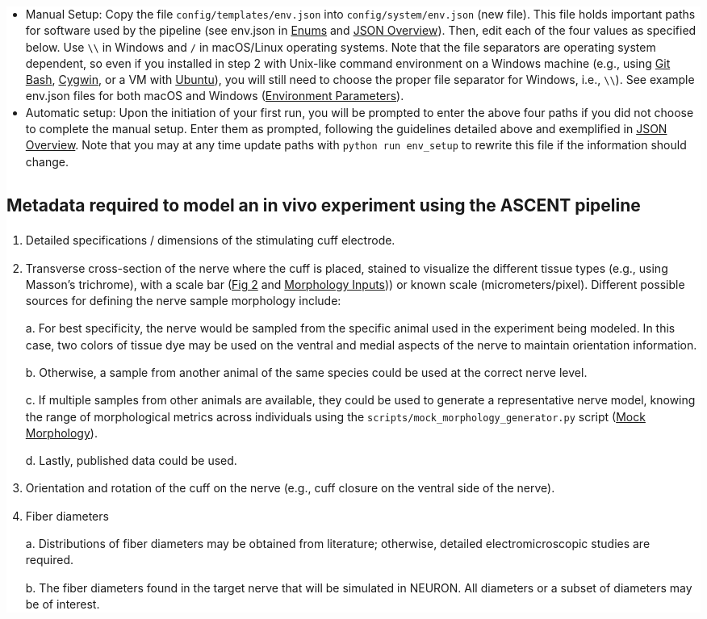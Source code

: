    - Manual Setup: Copy the file `config/templates/env.json` into `config/system/env.json` (new file). This file holds important paths for software used by the pipeline (see env.json in [Enums](Code_Hierarchy/Python.md#enums) and [JSON Overview](JSON/JSON_overview)). Then, edit each of the four values as specified below. Use `\\` in Windows and `/` in macOS/Linux operating systems. Note that the file separators are operating system dependent, so even if you installed in step 2 with Unix-like command environment on a Windows machine (e.g., using [Git Bash](https://gitforwindows.org/), [Cygwin](https://www.cygwin.com/), or a VM with [Ubuntu](https://ubuntu.com/)), you will still need to choose the proper file separator for Windows, i.e., `\\`). See example env.json files for both macOS and Windows ([Environment Parameters](JSON/JSON_parameters/env)).
   - Automatic setup: Upon the initiation of your first run, you will be prompted to enter the above four paths if you did not choose to complete the manual setup. Enter them as prompted, following the guidelines detailed above and exemplified in [JSON Overview](JSON/JSON_overview). Note that you may at any time update paths with `python run env_setup` to rewrite this file if the information should change.

## Metadata required to model an in vivo experiment using the ASCENT pipeline

```{note} All metadata required for the [tutorial run](#setting-up-a-run-of-ascent) are provided with ASCENT.
```

1. Detailed specifications / dimensions of the stimulating cuff
   electrode.

2. Transverse cross-section of the nerve where the cuff is placed,
   stained to visualize the different tissue types (e.g., using
   Masson’s trichrome), with a scale bar ([Fig 2](https://doi.org/10.1371/journal.pcbi.1009285.g002) and [Morphology Inputs](Running_ASCENT/Info.md#morphology-input-files))) or known scale (micrometers/pixel). Different possible sources
   for defining the nerve sample morphology include:

   a. For best specificity, the nerve would be sampled from the
   specific animal used in the experiment being modeled. In this
   case, two colors of tissue dye may be used on the ventral and
   medial aspects of the nerve to maintain orientation information.

   b. Otherwise, a sample from another animal of the same species
   could be used at the correct nerve level.

   c. If multiple samples from other animals are available, they could
   be used to generate a representative nerve model, knowing the
   range of morphological metrics across individuals using the
   `scripts/mock_morphology_generator.py` script ([Mock Morphology](MockSample)).

   d. Lastly, published data could be used.

3. Orientation and rotation of the cuff on the nerve (e.g., cuff
   closure on the ventral side of the nerve).

4. Fiber diameters

   a. Distributions of fiber diameters may be obtained from
   literature; otherwise, detailed electromicroscopic studies are
   required.

   b. The fiber diameters found in the target nerve that will be
   simulated in NEURON. All diameters or a subset of diameters may
   be of interest.
